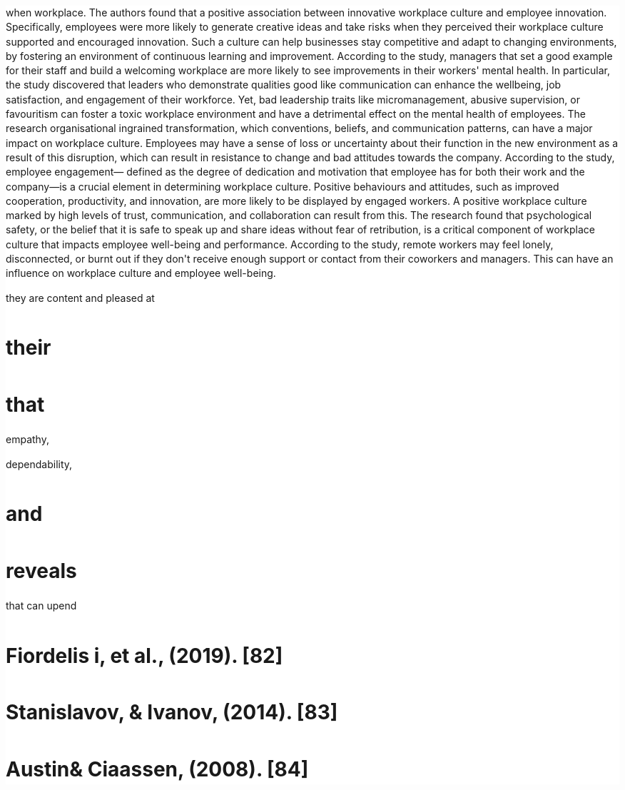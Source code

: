when workplace. The authors found that a positive association between innovative workplace culture and employee innovation. Specifically, employees were more likely to generate creative ideas and take risks when they perceived their workplace culture supported and encouraged innovation. Such a culture can help businesses stay competitive and adapt to changing environments, by fostering an environment of continuous learning and improvement. According to the study, managers that set a good example for their staff and build a welcoming workplace are more likely to see improvements in their workers' mental health. In particular, the study discovered that leaders who demonstrate qualities good like communication can enhance the wellbeing, job satisfaction, and engagement of their workforce. Yet, bad leadership traits like micromanagement, abusive supervision, or favouritism can foster a toxic workplace environment and have a detrimental effect on the mental health of employees. The research organisational ingrained transformation, which conventions, beliefs, and communication patterns, can have a major impact on workplace culture. Employees may have a sense of loss or uncertainty about their function in the new environment as a result of this disruption, which can result in resistance to change and bad attitudes towards the company. According to the study, employee engagement— defined as the degree of dedication and motivation that employee has for both their work and the company—is a crucial element in determining workplace culture. Positive behaviours and attitudes, such as improved cooperation, productivity, and innovation, are more likely to be displayed by engaged workers. A positive workplace culture marked by high levels of trust, communication, and collaboration can result from this. The research found that psychological safety, or the belief that it is safe to speak up and share ideas without fear of retribution, is a critical component of workplace culture that impacts employee well-being and performance. According to the study, remote workers may feel lonely, disconnected, or burnt out if they don't receive enough support or contact from their coworkers and managers. This can have an influence on workplace culture and employee well-being.

they are content and pleased at

# their

# that

empathy,

dependability,

# and

# reveals

that can upend

# Fiordelis i, et al., (2019). [82]

# Stanislavov, & Ivanov, (2014). [83]

# Austin& Ciaassen, (2008). [84]
